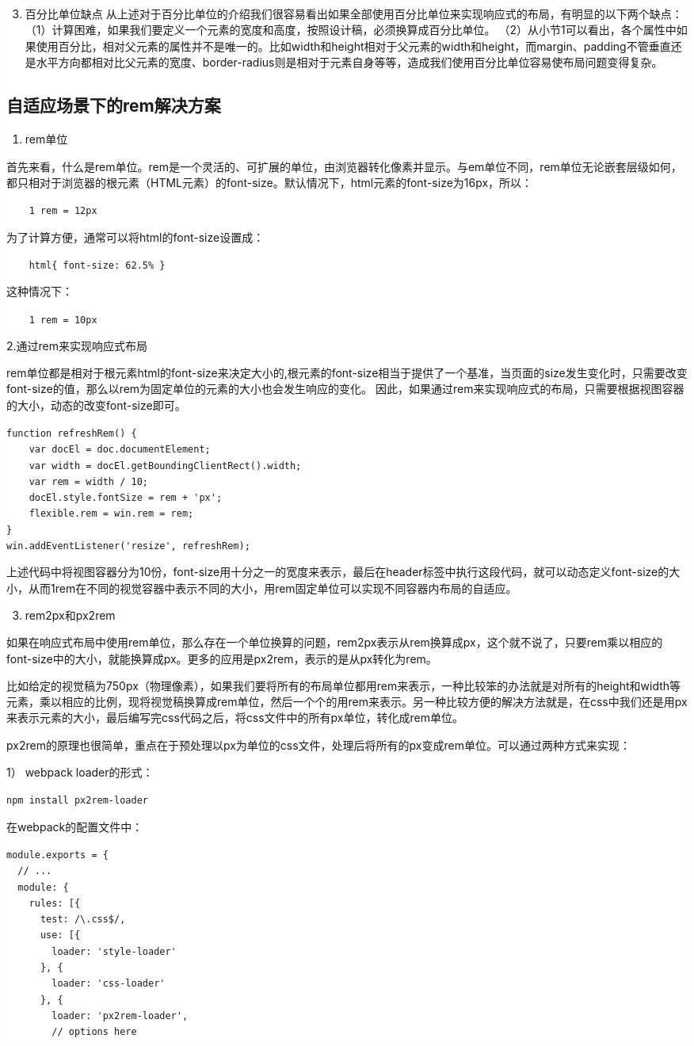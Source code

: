 3. 百分比单位缺点
从上述对于百分比单位的介绍我们很容易看出如果全部使用百分比单位来实现响应式的布局，有明显的以下两个缺点：
（1）计算困难，如果我们要定义一个元素的宽度和高度，按照设计稿，必须换算成百分比单位。
（2）从小节1可以看出，各个属性中如果使用百分比，相对父元素的属性并不是唯一的。比如width和height相对于父元素的width和height，而margin、padding不管垂直还是水平方向都相对比父元素的宽度、border-radius则是相对于元素自身等等，造成我们使用百分比单位容易使布局问题变得复杂。

## 自适应场景下的rem解决方案
1. rem单位

首先来看，什么是rem单位。rem是一个灵活的、可扩展的单位，由浏览器转化像素并显示。与em单位不同，rem单位无论嵌套层级如何，都只相对于浏览器的根元素（HTML元素）的font-size。默认情况下，html元素的font-size为16px，所以：
```
    1 rem = 12px
```
为了计算方便，通常可以将html的font-size设置成：
```
    html{ font-size: 62.5% }
```
这种情况下：
```
    1 rem = 10px
```

2.通过rem来实现响应式布局

rem单位都是相对于根元素html的font-size来决定大小的,根元素的font-size相当于提供了一个基准，当页面的size发生变化时，只需要改变font-size的值，那么以rem为固定单位的元素的大小也会发生响应的变化。
因此，如果通过rem来实现响应式的布局，只需要根据视图容器的大小，动态的改变font-size即可。
```
function refreshRem() {
    var docEl = doc.documentElement;
    var width = docEl.getBoundingClientRect().width;
    var rem = width / 10;
    docEl.style.fontSize = rem + 'px';
    flexible.rem = win.rem = rem;
}
win.addEventListener('resize', refreshRem);
```
上述代码中将视图容器分为10份，font-size用十分之一的宽度来表示，最后在header标签中执行这段代码，就可以动态定义font-size的大小，从而1rem在不同的视觉容器中表示不同的大小，用rem固定单位可以实现不同容器内布局的自适应。

3. rem2px和px2rem

如果在响应式布局中使用rem单位，那么存在一个单位换算的问题，rem2px表示从rem换算成px，这个就不说了，只要rem乘以相应的font-size中的大小，就能换算成px。更多的应用是px2rem，表示的是从px转化为rem。

比如给定的视觉稿为750px（物理像素），如果我们要将所有的布局单位都用rem来表示，一种比较笨的办法就是对所有的height和width等元素，乘以相应的比例，现将视觉稿换算成rem单位，然后一个个的用rem来表示。另一种比较方便的解决方法就是，在css中我们还是用px来表示元素的大小，最后编写完css代码之后，将css文件中的所有px单位，转化成rem单位。

px2rem的原理也很简单，重点在于预处理以px为单位的css文件，处理后将所有的px变成rem单位。可以通过两种方式来实现：

1） webpack loader的形式：
```
npm install px2rem-loader
```
在webpack的配置文件中：
```
module.exports = {
  // ...
  module: {
    rules: [{
      test: /\.css$/,
      use: [{
        loader: 'style-loader'
      }, {
        loader: 'css-loader'
      }, {
        loader: 'px2rem-loader',
        // options here
```